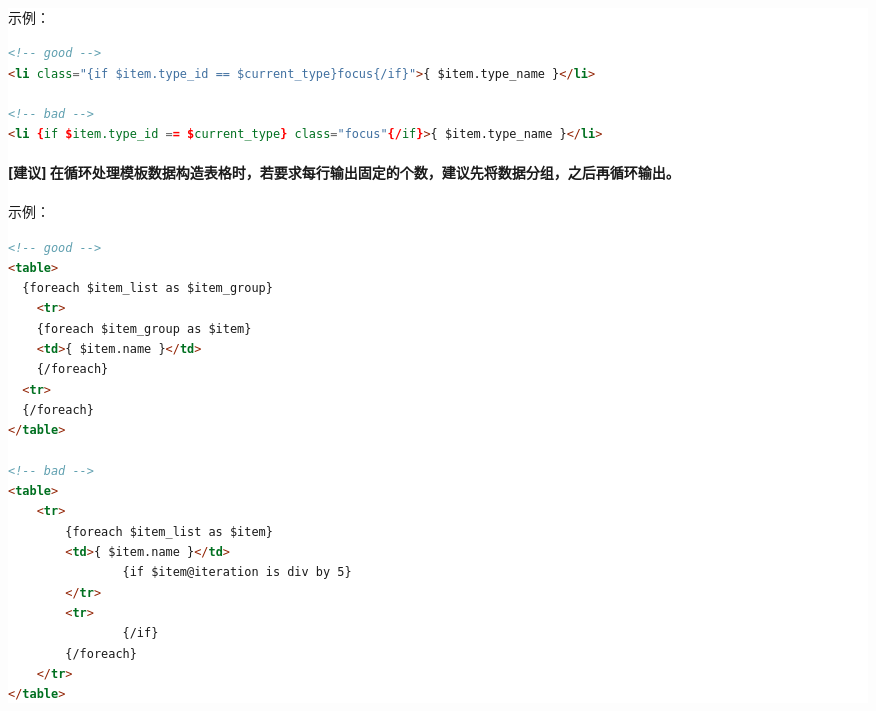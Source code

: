 示例：

```html
<!-- good -->
<li class="{if $item.type_id == $current_type}focus{/if}">{ $item.type_name }</li>

<!-- bad -->
<li {if $item.type_id == $current_type} class="focus"{/if}>{ $item.type_name }</li>
```

#### [建议] 在循环处理模板数据构造表格时，若要求每行输出固定的个数，建议先将数据分组，之后再循环输出。

示例：

```html
<!-- good -->
<table>
  {foreach $item_list as $item_group}
	<tr>
    {foreach $item_group as $item}
    <td>{ $item.name }</td>
    {/foreach}
  <tr>
  {/foreach}
</table>

<!-- bad -->
<table>
	<tr>
		{foreach $item_list as $item}
		<td>{ $item.name }</td>
				{if $item@iteration is div by 5}
		</tr>
		<tr>
				{/if}
		{/foreach}
	</tr>
</table>
```
